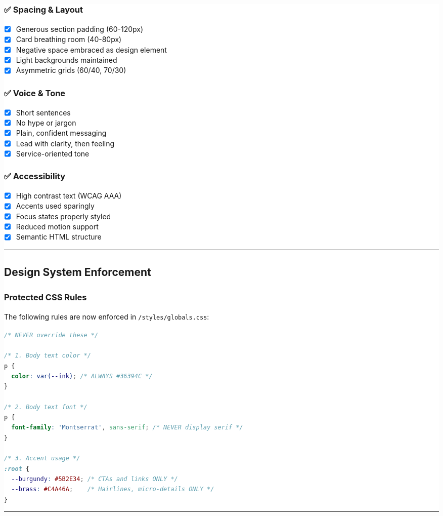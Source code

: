 ### ✅ Spacing & Layout
- [x] Generous section padding (60-120px)
- [x] Card breathing room (40-80px)
- [x] Negative space embraced as design element
- [x] Light backgrounds maintained
- [x] Asymmetric grids (60/40, 70/30)

### ✅ Voice & Tone
- [x] Short sentences
- [x] No hype or jargon
- [x] Plain, confident messaging
- [x] Lead with clarity, then feeling
- [x] Service-oriented tone

### ✅ Accessibility
- [x] High contrast text (WCAG AAA)
- [x] Accents used sparingly
- [x] Focus states properly styled
- [x] Reduced motion support
- [x] Semantic HTML structure

---

## Design System Enforcement

### Protected CSS Rules

The following rules are now enforced in `/styles/globals.css`:

```css
/* NEVER override these */

/* 1. Body text color */
p {
  color: var(--ink); /* ALWAYS #36394C */
}

/* 2. Body text font */
p {
  font-family: 'Montserrat', sans-serif; /* NEVER display serif */
}

/* 3. Accent usage */
:root {
  --burgundy: #5B2E34; /* CTAs and links ONLY */
  --brass: #C4A46A;    /* Hairlines, micro-details ONLY */
}
```

---
